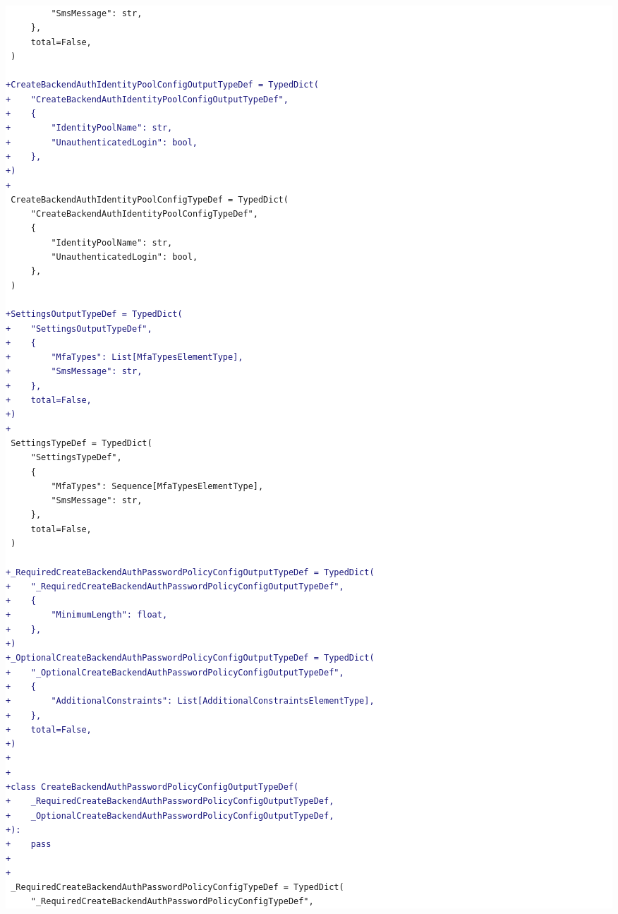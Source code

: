 ```diff
         "SmsMessage": str,
     },
     total=False,
 )
 
+CreateBackendAuthIdentityPoolConfigOutputTypeDef = TypedDict(
+    "CreateBackendAuthIdentityPoolConfigOutputTypeDef",
+    {
+        "IdentityPoolName": str,
+        "UnauthenticatedLogin": bool,
+    },
+)
+
 CreateBackendAuthIdentityPoolConfigTypeDef = TypedDict(
     "CreateBackendAuthIdentityPoolConfigTypeDef",
     {
         "IdentityPoolName": str,
         "UnauthenticatedLogin": bool,
     },
 )
 
+SettingsOutputTypeDef = TypedDict(
+    "SettingsOutputTypeDef",
+    {
+        "MfaTypes": List[MfaTypesElementType],
+        "SmsMessage": str,
+    },
+    total=False,
+)
+
 SettingsTypeDef = TypedDict(
     "SettingsTypeDef",
     {
         "MfaTypes": Sequence[MfaTypesElementType],
         "SmsMessage": str,
     },
     total=False,
 )
 
+_RequiredCreateBackendAuthPasswordPolicyConfigOutputTypeDef = TypedDict(
+    "_RequiredCreateBackendAuthPasswordPolicyConfigOutputTypeDef",
+    {
+        "MinimumLength": float,
+    },
+)
+_OptionalCreateBackendAuthPasswordPolicyConfigOutputTypeDef = TypedDict(
+    "_OptionalCreateBackendAuthPasswordPolicyConfigOutputTypeDef",
+    {
+        "AdditionalConstraints": List[AdditionalConstraintsElementType],
+    },
+    total=False,
+)
+
+
+class CreateBackendAuthPasswordPolicyConfigOutputTypeDef(
+    _RequiredCreateBackendAuthPasswordPolicyConfigOutputTypeDef,
+    _OptionalCreateBackendAuthPasswordPolicyConfigOutputTypeDef,
+):
+    pass
+
+
 _RequiredCreateBackendAuthPasswordPolicyConfigTypeDef = TypedDict(
     "_RequiredCreateBackendAuthPasswordPolicyConfigTypeDef",
```